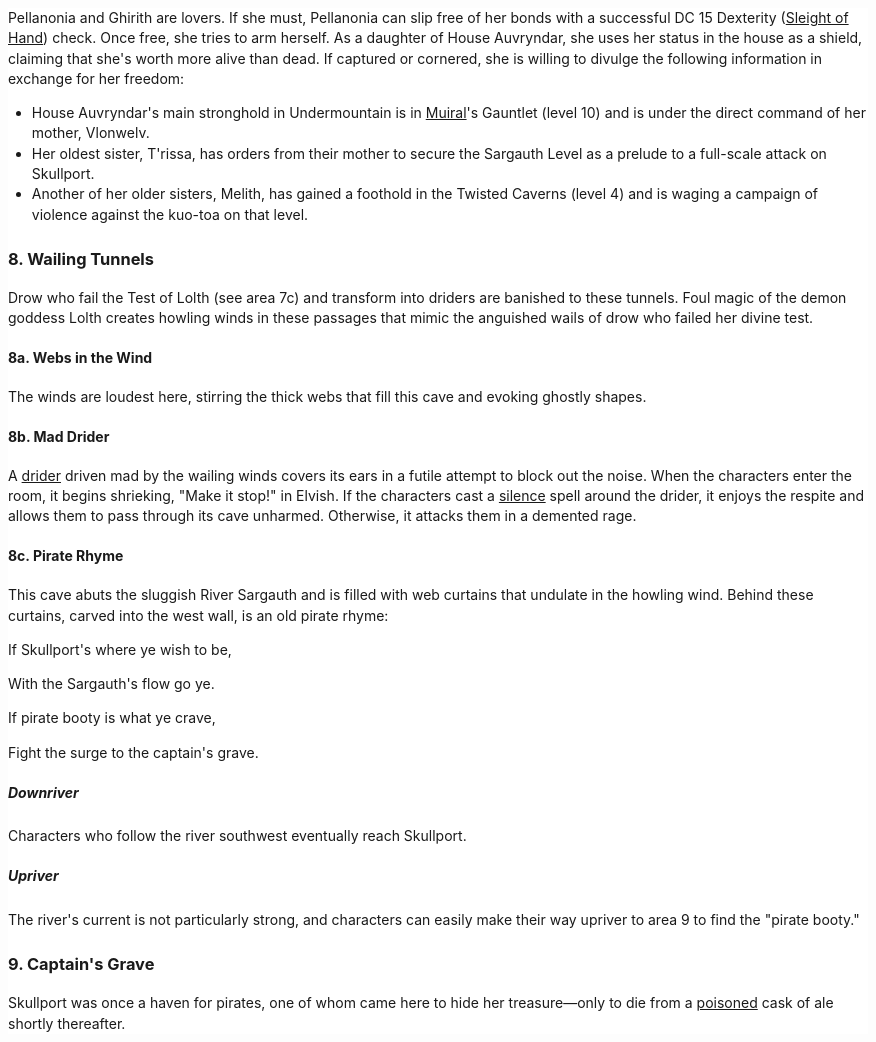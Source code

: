 Pellanonia and Ghirith are lovers. If she must, Pellanonia can slip free of her bonds with a successful DC 15 Dexterity ([Sleight of Hand](/3-Mechanics/CLI/rules/skills.md#Sleight%20of%20Hand)) check. Once free, she tries to arm herself. As a daughter of House Auvryndar, she uses her status in the house as a shield, claiming that she's worth more alive than dead. If captured or cornered, she is willing to divulge the following information in exchange for her freedom:

- House Auvryndar's main stronghold in Undermountain is in [Muiral](/3-Mechanics/CLI/bestiary/npc/muiral-wdmm.md)'s Gauntlet (level 10) and is under the direct command of her mother, Vlonwelv.  
- Her oldest sister, T'rissa, has orders from their mother to secure the Sargauth Level as a prelude to a full-scale attack on Skullport.  
- Another of her older sisters, Melith, has gained a foothold in the Twisted Caverns (level 4) and is waging a campaign of violence against the kuo-toa on that level.  

### 8. Wailing Tunnels

Drow who fail the Test of Lolth (see area 7c) and transform into driders are banished to these tunnels. Foul magic of the demon goddess Lolth creates howling winds in these passages that mimic the anguished wails of drow who failed her divine test.

#### 8a. Webs in the Wind

The winds are loudest here, stirring the thick webs that fill this cave and evoking ghostly shapes.

#### 8b. Mad Drider

A [drider](/3-Mechanics/CLI/bestiary/monstrosity/drider.md) driven mad by the wailing winds covers its ears in a futile attempt to block out the noise. When the characters enter the room, it begins shrieking, "Make it stop!" in Elvish. If the characters cast a [silence](/3-Mechanics/CLI/spells/silence.md) spell around the drider, it enjoys the respite and allows them to pass through its cave unharmed. Otherwise, it attacks them in a demented rage.

#### 8c. Pirate Rhyme

This cave abuts the sluggish River Sargauth and is filled with web curtains that undulate in the howling wind. Behind these curtains, carved into the west wall, is an old pirate rhyme:

If Skullport's where ye wish to be,

With the Sargauth's flow go ye.

If pirate booty is what ye crave,

Fight the surge to the captain's grave.

##### Downriver

Characters who follow the river southwest eventually reach Skullport.

##### Upriver

The river's current is not particularly strong, and characters can easily make their way upriver to area 9 to find the "pirate booty."

### 9. Captain's Grave

Skullport was once a haven for pirates, one of whom came here to hide her treasure—only to die from a [poisoned](/3-Mechanics/CLI/rules/conditions.md#poisoned) cask of ale shortly thereafter.
